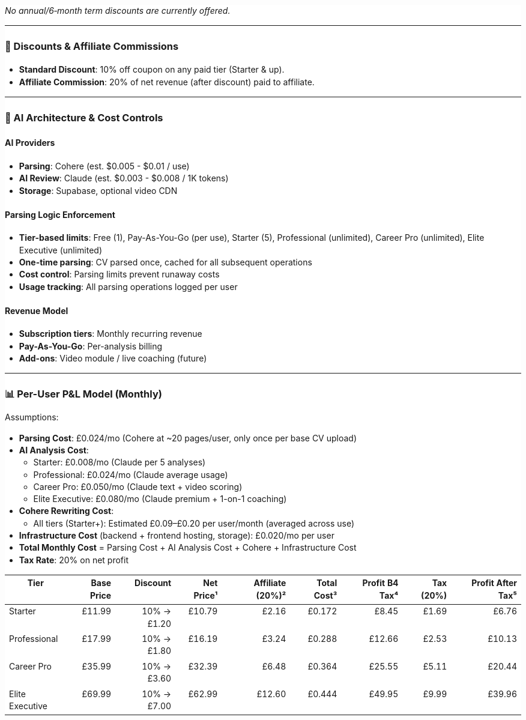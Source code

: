 *No annual/6‑month term discounts are currently offered.*

---

### 💸 Discounts & Affiliate Commissions

* **Standard Discount**: 10% off coupon on any paid tier (Starter & up).
* **Affiliate Commission**: 20% of net revenue (after discount) paid to affiliate.

---

### 🧠 AI Architecture & Cost Controls

#### AI Providers
- **Parsing**: Cohere (est. $0.005 - $0.01 / use)
- **AI Review**: Claude (est. $0.003 - $0.008 / 1K tokens)
- **Storage**: Supabase, optional video CDN

#### Parsing Logic Enforcement
- **Tier-based limits**: Free (1), Pay-As-You-Go (per use), Starter (5), Professional (unlimited), Career Pro (unlimited), Elite Executive (unlimited)
- **One-time parsing**: CV parsed once, cached for all subsequent operations
- **Cost control**: Parsing limits prevent runaway costs
- **Usage tracking**: All parsing operations logged per user

#### Revenue Model
- **Subscription tiers**: Monthly recurring revenue
- **Pay-As-You-Go**: Per-analysis billing
- **Add-ons**: Video module / live coaching (future)

---

### 📊 Per-User P&L Model (Monthly)

Assumptions:
- **Parsing Cost**: £0.024/mo (Cohere at ~20 pages/user, only once per base CV upload)
- **AI Analysis Cost**:
  - Starter: £0.008/mo (Claude per 5 analyses)
  - Professional: £0.024/mo (Claude average usage)
  - Career Pro: £0.050/mo (Claude text + video scoring)
  - Elite Executive: £0.080/mo (Claude premium + 1-on-1 coaching)
- **Cohere Rewriting Cost**:
  - All tiers (Starter+): Estimated £0.09–£0.20 per user/month (averaged across use)
- **Infrastructure Cost** (backend + frontend hosting, storage): £0.020/mo per user
- **Total Monthly Cost** = Parsing Cost + AI Analysis Cost + Cohere + Infrastructure Cost
- **Tax Rate**: 20% on net profit

| Tier            | Base Price |    Discount | Net Price¹ | Affiliate (20%)² | Total Cost³ | Profit B4 Tax⁴ | Tax (20%) | Profit After Tax⁵ |
| --------------- | ---------: | ----------: | ---------: | ---------------: | ----------: | -------------: | --------: | ----------------: |
| Starter         |     £11.99 | 10% → £1.20 |     £10.79 |            £2.16 |      £0.172 |          £8.45 |     £1.69 |             £6.76 |
| Professional    |     £17.99 | 10% → £1.80 |     £16.19 |            £3.24 |      £0.288 |         £12.66 |     £2.53 |            £10.13 |
| Career Pro      |     £35.99 | 10% → £3.60 |     £32.39 |            £6.48 |      £0.364 |         £25.55 |     £5.11 |            £20.44 |
| Elite Executive |     £69.99 | 10% → £7.00 |     £62.99 |           £12.60 |      £0.444 |         £49.95 |     £9.99 |            £39.96 |
